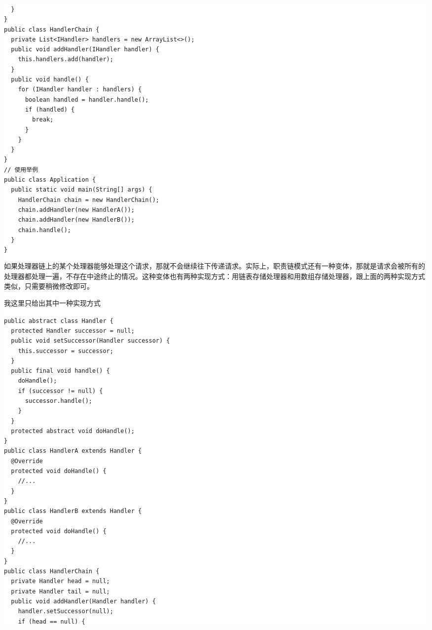 ```
  }
}
public class HandlerChain {
  private List<IHandler> handlers = new ArrayList<>();
  public void addHandler(IHandler handler) {
    this.handlers.add(handler);
  }
  public void handle() {
    for (IHandler handler : handlers) {
      boolean handled = handler.handle();
      if (handled) {
        break;
      }
    }
  }
}
// 使用举例
public class Application {
  public static void main(String[] args) {
    HandlerChain chain = new HandlerChain();
    chain.addHandler(new HandlerA());
    chain.addHandler(new HandlerB());
    chain.handle();
  }
}
```

如果处理器链上的某个处理器能够处理这个请求，那就不会继续往下传递请求。实际上，职责链模式还有一种变体，那就是请求会被所有的处理器都处理一遍，不存在中途终止的情况。这种变体也有两种实现方式：用链表存储处理器和用数组存储处理器，跟上面的两种实现方式类似，只需要稍微修改即可。

我这里只给出其中一种实现方式

```
public abstract class Handler {
  protected Handler successor = null;
  public void setSuccessor(Handler successor) {
    this.successor = successor;
  }
  public final void handle() {
    doHandle();
    if (successor != null) {
      successor.handle();
    }
  }
  protected abstract void doHandle();
}
public class HandlerA extends Handler {
  @Override
  protected void doHandle() {
    //...
  }
}
public class HandlerB extends Handler {
  @Override
  protected void doHandle() {
    //...
  }
}
public class HandlerChain {
  private Handler head = null;
  private Handler tail = null;
  public void addHandler(Handler handler) {
    handler.setSuccessor(null);
    if (head == null) {
```